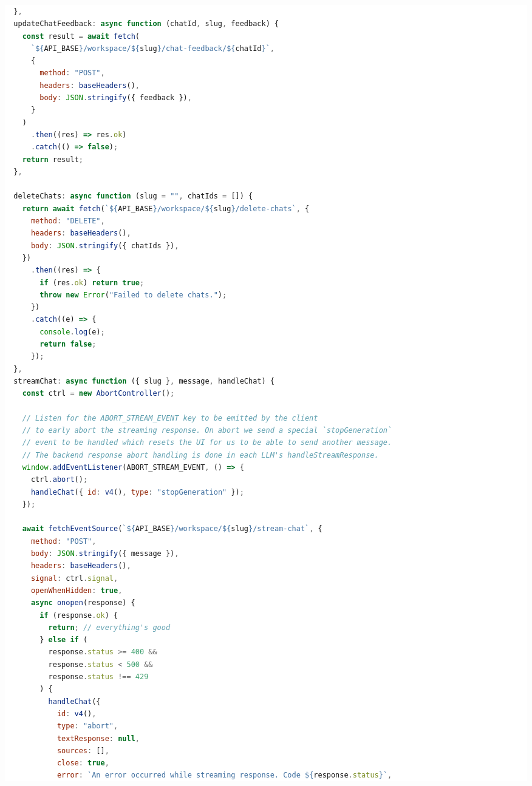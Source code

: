 ```javascript
  },
  updateChatFeedback: async function (chatId, slug, feedback) {
    const result = await fetch(
      `${API_BASE}/workspace/${slug}/chat-feedback/${chatId}`,
      {
        method: "POST",
        headers: baseHeaders(),
        body: JSON.stringify({ feedback }),
      }
    )
      .then((res) => res.ok)
      .catch(() => false);
    return result;
  },

  deleteChats: async function (slug = "", chatIds = []) {
    return await fetch(`${API_BASE}/workspace/${slug}/delete-chats`, {
      method: "DELETE",
      headers: baseHeaders(),
      body: JSON.stringify({ chatIds }),
    })
      .then((res) => {
        if (res.ok) return true;
        throw new Error("Failed to delete chats.");
      })
      .catch((e) => {
        console.log(e);
        return false;
      });
  },
  streamChat: async function ({ slug }, message, handleChat) {
    const ctrl = new AbortController();

    // Listen for the ABORT_STREAM_EVENT key to be emitted by the client
    // to early abort the streaming response. On abort we send a special `stopGeneration`
    // event to be handled which resets the UI for us to be able to send another message.
    // The backend response abort handling is done in each LLM's handleStreamResponse.
    window.addEventListener(ABORT_STREAM_EVENT, () => {
      ctrl.abort();
      handleChat({ id: v4(), type: "stopGeneration" });
    });

    await fetchEventSource(`${API_BASE}/workspace/${slug}/stream-chat`, {
      method: "POST",
      body: JSON.stringify({ message }),
      headers: baseHeaders(),
      signal: ctrl.signal,
      openWhenHidden: true,
      async onopen(response) {
        if (response.ok) {
          return; // everything's good
        } else if (
          response.status >= 400 &&
          response.status < 500 &&
          response.status !== 429
        ) {
          handleChat({
            id: v4(),
            type: "abort",
            textResponse: null,
            sources: [],
            close: true,
            error: `An error occurred while streaming response. Code ${response.status}`,
```